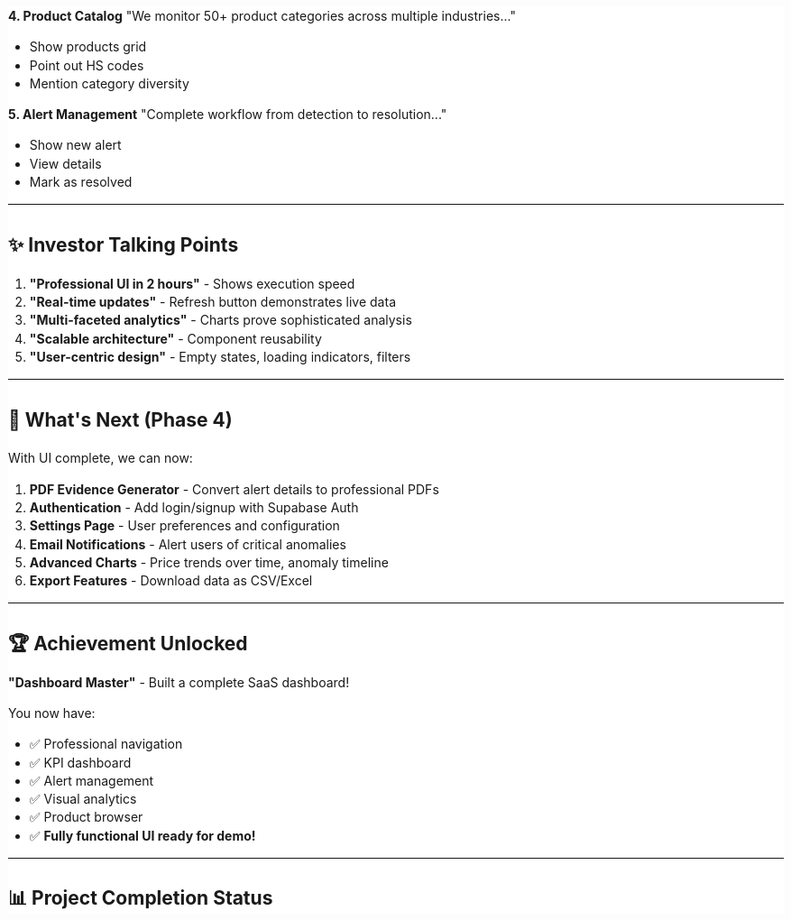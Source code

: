 **4. Product Catalog**
"We monitor 50+ product categories across multiple industries..."
- Show products grid
- Point out HS codes
- Mention category diversity

**5. Alert Management**
"Complete workflow from detection to resolution..."
- Show new alert
- View details
- Mark as resolved

---

## ✨ Investor Talking Points

1. **"Professional UI in 2 hours"** - Shows execution speed
2. **"Real-time updates"** - Refresh button demonstrates live data
3. **"Multi-faceted analytics"** - Charts prove sophisticated analysis
4. **"Scalable architecture"** - Component reusability
5. **"User-centric design"** - Empty states, loading indicators, filters

---

## 🔮 What's Next (Phase 4)

With UI complete, we can now:
1. **PDF Evidence Generator** - Convert alert details to professional PDFs
2. **Authentication** - Add login/signup with Supabase Auth
3. **Settings Page** - User preferences and configuration
4. **Email Notifications** - Alert users of critical anomalies
5. **Advanced Charts** - Price trends over time, anomaly timeline
6. **Export Features** - Download data as CSV/Excel

---

## 🏆 Achievement Unlocked

**"Dashboard Master"** - Built a complete SaaS dashboard!

You now have:
- ✅ Professional navigation
- ✅ KPI dashboard
- ✅ Alert management
- ✅ Visual analytics
- ✅ Product browser
- ✅ **Fully functional UI ready for demo!**

---

## 📊 Project Completion Status
